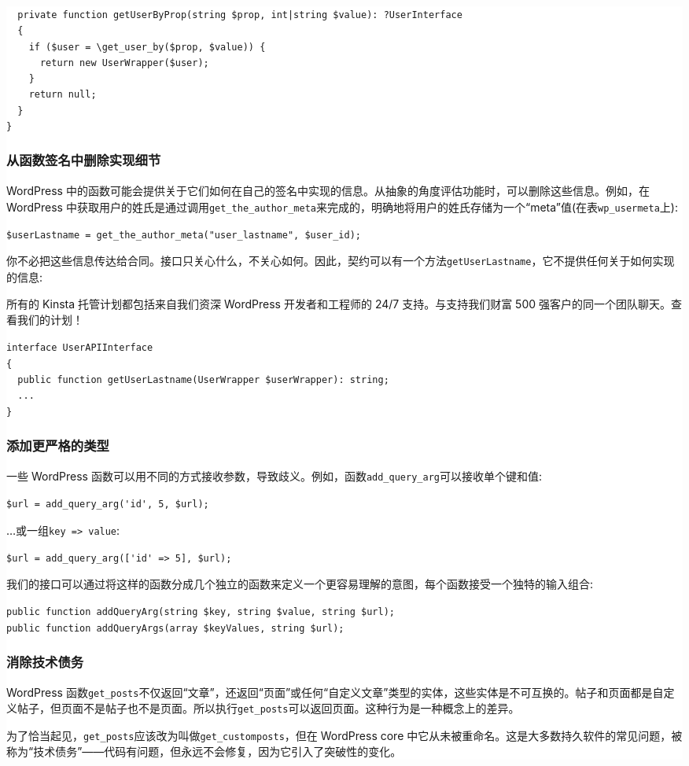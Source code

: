 ```
  private function getUserByProp(string $prop, int|string $value): ?UserInterface
  {
    if ($user = \get_user_by($prop, $value)) {
      return new UserWrapper($user);
    }
    return null;
  }
} 
```

### 从函数签名中删除实现细节

WordPress 中的函数可能会提供关于它们如何在自己的签名中实现的信息。从抽象的角度评估功能时，可以删除这些信息。例如，在 WordPress 中获取用户的姓氏是通过调用`get_the_author_meta`来完成的，明确地将用户的姓氏存储为一个“meta”值(在表`wp_usermeta`上):

```
$userLastname = get_the_author_meta("user_lastname", $user_id); 
```

你不必把这些信息传达给合同。接口只关心什么，不关心如何。因此，契约可以有一个方法`getUserLastname`，它不提供任何关于如何实现的信息:

所有的 Kinsta 托管计划都包括来自我们资深 WordPress 开发者和工程师的 24/7 支持。与支持我们财富 500 强客户的同一个团队聊天。查看我们的计划！

```
interface UserAPIInterface
{
  public function getUserLastname(UserWrapper $userWrapper): string;
  ...
} 
```

### 添加更严格的类型

一些 WordPress 函数可以用不同的方式接收参数，导致歧义。例如，函数`add_query_arg`可以接收单个键和值:

```
$url = add_query_arg('id', 5, $url); 
```

…或一组`key => value`:

```
$url = add_query_arg(['id' => 5], $url); 
```

我们的接口可以通过将这样的函数分成几个独立的函数来定义一个更容易理解的意图，每个函数接受一个独特的输入组合:

```
public function addQueryArg(string $key, string $value, string $url);
public function addQueryArgs(array $keyValues, string $url); 
```

### 消除技术债务

WordPress 函数`get_posts`不仅返回“文章”，还返回“页面”或任何“自定义文章”类型的实体，这些实体是不可互换的。帖子和页面都是自定义帖子，但页面不是帖子也不是页面。所以执行`get_posts`可以返回页面。这种行为是一种概念上的差异。

为了恰当起见，`get_posts`应该改为叫做`get_customposts`，但在 WordPress core 中它从未被重命名。这是大多数持久软件的常见问题，被称为“技术债务”——代码有问题，但永远不会修复，因为它引入了突破性的变化。
